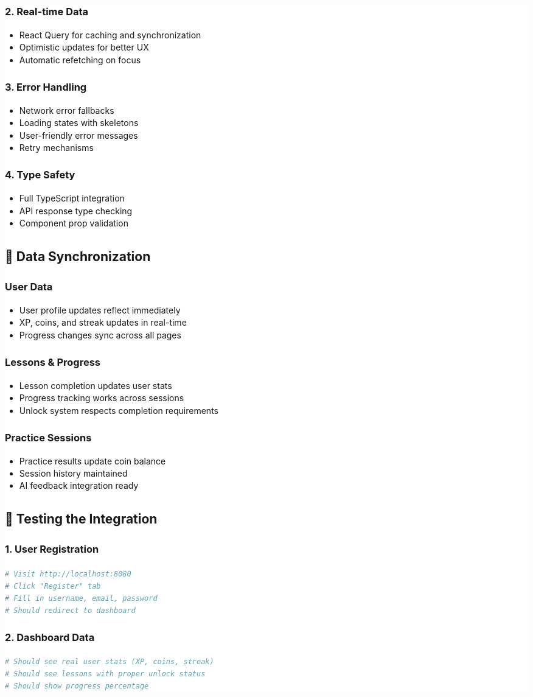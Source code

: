 ### **2. Real-time Data**
- React Query for caching and synchronization
- Optimistic updates for better UX
- Automatic refetching on focus

### **3. Error Handling**
- Network error fallbacks
- Loading states with skeletons
- User-friendly error messages
- Retry mechanisms

### **4. Type Safety**
- Full TypeScript integration
- API response type checking
- Component prop validation

## 🔄 **Data Synchronization**

### **User Data**
- User profile updates reflect immediately
- XP, coins, and streak updates in real-time
- Progress changes sync across all pages

### **Lessons & Progress**
- Lesson completion updates user stats
- Progress tracking works across sessions
- Unlock system respects completion requirements

### **Practice Sessions**
- Practice results update coin balance
- Session history maintained
- AI feedback integration ready

## 🧪 **Testing the Integration**

### **1. User Registration**
```bash
# Visit http://localhost:8080
# Click "Register" tab
# Fill in username, email, password
# Should redirect to dashboard
```

### **2. Dashboard Data**
```bash
# Should see real user stats (XP, coins, streak)
# Should see lessons with proper unlock status
# Should show progress percentage
```
